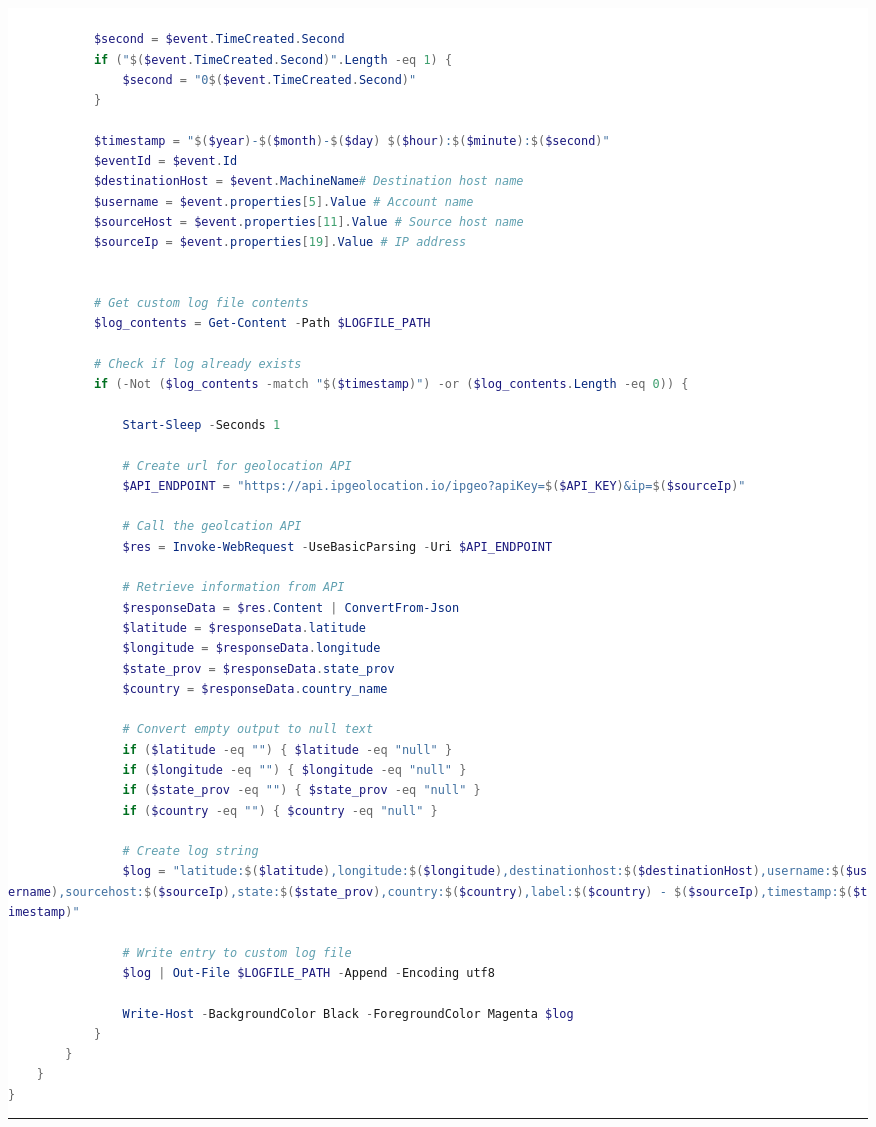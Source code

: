 ```powershell

            $second = $event.TimeCreated.Second
            if ("$($event.TimeCreated.Second)".Length -eq 1) {
                $second = "0$($event.TimeCreated.Second)"
            }

            $timestamp = "$($year)-$($month)-$($day) $($hour):$($minute):$($second)"
            $eventId = $event.Id
            $destinationHost = $event.MachineName# Destination host name
            $username = $event.properties[5].Value # Account name
            $sourceHost = $event.properties[11].Value # Source host name
            $sourceIp = $event.properties[19].Value # IP address
        

            # Get custom log file contents
            $log_contents = Get-Content -Path $LOGFILE_PATH

            # Check if log already exists
            if (-Not ($log_contents -match "$($timestamp)") -or ($log_contents.Length -eq 0)) {
 
                Start-Sleep -Seconds 1

                # Create url for geolocation API
                $API_ENDPOINT = "https://api.ipgeolocation.io/ipgeo?apiKey=$($API_KEY)&ip=$($sourceIp)"
                
                # Call the geolcation API
                $res = Invoke-WebRequest -UseBasicParsing -Uri $API_ENDPOINT

                # Retrieve information from API
                $responseData = $res.Content | ConvertFrom-Json
                $latitude = $responseData.latitude
                $longitude = $responseData.longitude
                $state_prov = $responseData.state_prov
                $country = $responseData.country_name
                
                # Convert empty output to null text
                if ($latitude -eq "") { $latitude -eq "null" }
                if ($longitude -eq "") { $longitude -eq "null" }
                if ($state_prov -eq "") { $state_prov -eq "null" }
                if ($country -eq "") { $country -eq "null" }

                # Create log string
                $log = "latitude:$($latitude),longitude:$($longitude),destinationhost:$($destinationHost),username:$($username),sourcehost:$($sourceIp),state:$($state_prov),country:$($country),label:$($country) - $($sourceIp),timestamp:$($timestamp)" 
                
                # Write entry to custom log file
                $log | Out-File $LOGFILE_PATH -Append -Encoding utf8

                Write-Host -BackgroundColor Black -ForegroundColor Magenta $log
            }
        }
    }
}
```

---